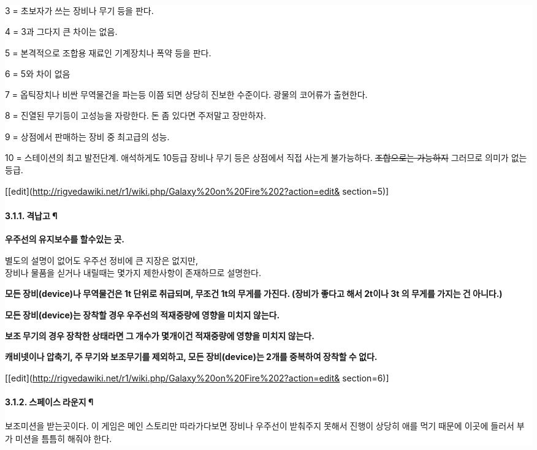   

3 = 초보자가 쓰는 장비나 무기 등을 판다.

  

4 = 3과 그다지 큰 차이는 없음.

  

5 = 본격적으로 조합용 재료인 기계장치나 폭약 등을 판다.

  

6 = 5와 차이 없음

  

7 = 옵틱장치나 비싼 무역물건을 파는등 이쯤 되면 상당히 진보한 수준이다. 광물의 코어류가 출현한다.

  

8 = 진열된 무기등이 고성능을 자랑한다. 돈 좀 있다면 주저말고 장만하자.

  

9 = 상점에서 판매하는 장비 중 최고급의 성능.

  

10 = 스테이션의 최고 발전단계. 애석하게도 10등급 장비나 무기 등은 상점에서 직접 사는게 불가능하다. <del>조합으로는
가능하지</del> 그러므로 의미가 없는 등급.

  

[[edit](http://rigvedawiki.net/r1/wiki.php/Galaxy%20on%20Fire%202?action=edit&
section=5)]

#### 3.1.1. 격납고 ¶

**우주선의 유지보수를 할수있는 곳.**

  

별도의 설명이 없어도 우주선 정비에 큰 지장은 없지만,  
장비나 물품을 싣거나 내릴때는 몇가지 제한사항이 존재하므로 설명한다.

  

**모든 장비(device)나 무역물건은 1t 단위로 취급되며, 무조건 1t의 무게를 가진다. (장비가 좋다고 해서 2t이나 3t 의 무게를 가지는 건 아니다.)**

  

**모든 장비(device)는 장착할 경우 우주선의 적재중량에 영향을 미치지 않는다.**

  

**보조 무기의 경우 장착한 상태라면 그 개수가 몇개이건 적재중량에 영향을 미치지 않는다.**

  

**캐비넷이나 압축기, 주 무기와 보조무기를 제외하고, 모든 장비(device)는 2개를 중복하여 장착할 수 없다.**

  

[[edit](http://rigvedawiki.net/r1/wiki.php/Galaxy%20on%20Fire%202?action=edit&
section=6)]

#### 3.1.2. 스페이스 라운지 ¶

보조미션을 받는곳이다. 이 게임은 메인 스토리만 따라가다보면 장비나 우주선이 받춰주지 못해서 진행이 상당히 애를 먹기 때문에 이곳에 들러서
부가 미션을 틈틈히 해줘야 한다.
